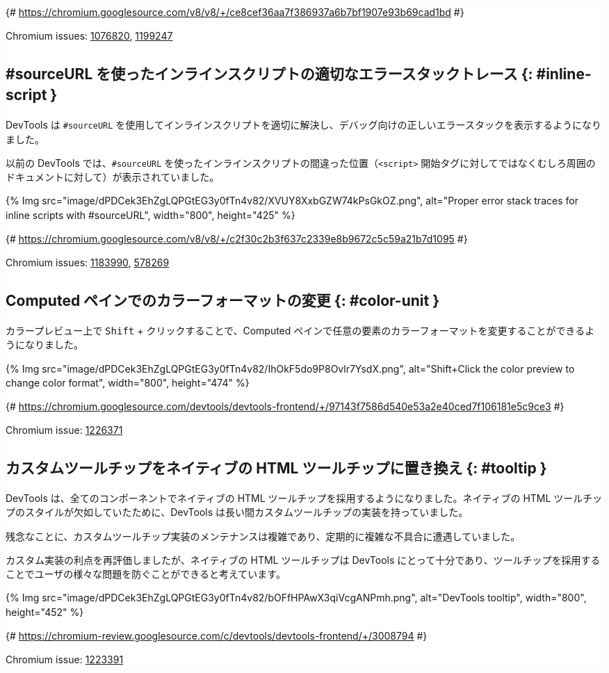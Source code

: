 {# https://chromium.googlesource.com/v8/v8/+/ce8cef36aa7f386937a6b7bf1907e93b69cad1bd #}

Chromium issues: [1076820](https://crbug.com/1076820), ​​[1199247](https://crbug.com/1199247)



## #sourceURL を使ったインラインスクリプトの適切なエラースタックトレース {: #inline-script }



DevTools は `#sourceURL` を使用してインラインスクリプトを適切に解決し、デバッグ向けの正しいエラースタックを表示するようになりました。



以前の DevTools では、`#sourceURL` を使ったインラインスクリプトの間違った位置（`<script>` 開始タグに対してではなくむしろ周囲のドキュメントに対して）が表示されていました。

{% Img src="image/dPDCek3EhZgLQPGtEG3y0fTn4v82/XVUY8XxbGZW74kPsGkOZ.png", alt="Proper error stack traces for inline scripts with #sourceURL", width="800", height="425" %}

{# https://chromium.googlesource.com/v8/v8/+/c2f30c2b3f637c2339e8b9672c5c59a21b7d1095 #}

Chromium issues: [1183990](https://crbug.com/1183990), ​​[578269](https://crbug.com/578269)



## Computed ペインでのカラーフォーマットの変更 {: #color-unit }



カラープレビュー上で <kbd>Shift</kbd> + クリックすることで、Computed ペインで任意の要素のカラーフォーマットを変更することができるようになりました。

{% Img src="image/dPDCek3EhZgLQPGtEG3y0fTn4v82/IhOkF5do9P8Ovlr7YsdX.png", alt="Shift+Click the color preview to change color format", width="800", height="474" %}

{# https://chromium.googlesource.com/devtools/devtools-frontend/+/97143f7586d540e53a2e40ced7f106181e5c9ce3 #}

Chromium issue: [1226371](https://crbug.com/1226371)



## カスタムツールチップをネイティブの HTML ツールチップに置き換え {: #tooltip }



DevTools は、全てのコンポーネントでネイティブの HTML ツールチップを採用するようになりました。ネイティブの HTML ツールチップのスタイルが欠如していたために、DevTools は長い間カスタムツールチップの実装を持っていました。



残念なことに、カスタムツールチップ実装のメンテナンスは複雑であり、定期的に複雑な不具合に遭遇していました。



カスタム実装の利点を再評価しましたが、ネイティブの HTML ツールチップは DevTools にとって十分であり、ツールチップを採用することでユーザの様々な問題を防ぐことができると考えています。

{% Img src="image/dPDCek3EhZgLQPGtEG3y0fTn4v82/bOFfHPAwX3qiVcgANPmh.png", alt="DevTools tooltip", width="800", height="452" %}

{# https://chromium-review.googlesource.com/c/devtools/devtools-frontend/+/3008794 #}

Chromium issue: [1223391](https://crbug.com/1223391)
